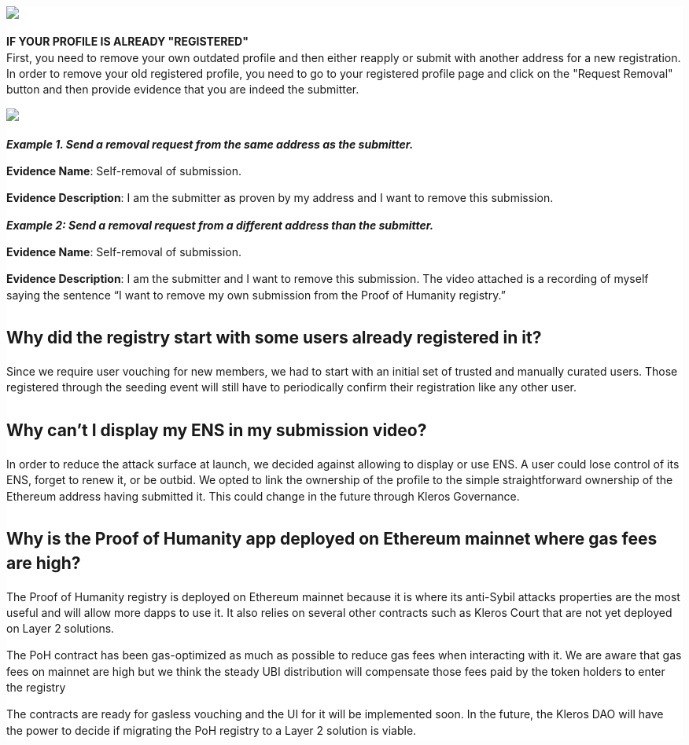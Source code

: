 ![](https://blog.kleros.io/content/images/2021/03/image-5.png)

**IF YOUR PROFILE IS ALREADY "REGISTERED"**\
First, you need to remove your own outdated profile and then either reapply or submit with another address for a new registration. In order to remove your old registered profile, you need to go to your registered profile page and click on the "Request Removal" button and then provide evidence that you are indeed the submitter.

![](https://blog.kleros.io/content/images/2021/03/image-7.png)

_**Example 1. Send a removal request from the same address as the submitter.**_

**Evidence Name**: Self-removal of submission.

**Evidence Description**: I am the submitter as proven by my address and I want to remove this submission.

_**Example 2: Send a removal request from a different address than the submitter.**_

**Evidence Name**: Self-removal of submission.

**Evidence Description**: I am the submitter and I want to remove this submission. The video attached is a recording of myself saying the sentence “I want to remove my own submission from the Proof of Humanity registry.”

## Why did the registry start with some users already registered in it?

Since we require user vouching for new members, we had to start with an initial set of trusted and manually curated users. Those registered through the seeding event will still have to periodically confirm their registration like any other user.

## Why can’t I display my ENS in my submission video?

In order to reduce the attack surface at launch, we decided against allowing to display or use ENS. A user could lose control of its ENS, forget to renew it, or be outbid. We opted to link the ownership of the profile to the simple straightforward ownership of the Ethereum address having submitted it. This could change in the future through Kleros Governance.

## Why is the Proof of Humanity app deployed on Ethereum mainnet where gas fees are high?

The Proof of Humanity registry is deployed on Ethereum mainnet because it is where its anti-Sybil attacks properties are the most useful and will allow more dapps to use it. It also relies on several other contracts such as Kleros Court that are not yet deployed on Layer 2 solutions.

The PoH contract has been gas-optimized as much as possible to reduce gas fees when interacting with it. We are aware that gas fees on mainnet are high but we think the steady UBI distribution will compensate those fees paid by the token holders to enter the registry

The contracts are ready for gasless vouching and the UI for it will be implemented soon. In the future, the Kleros DAO will have the power to decide if migrating the PoH registry to a Layer 2 solution is viable.

